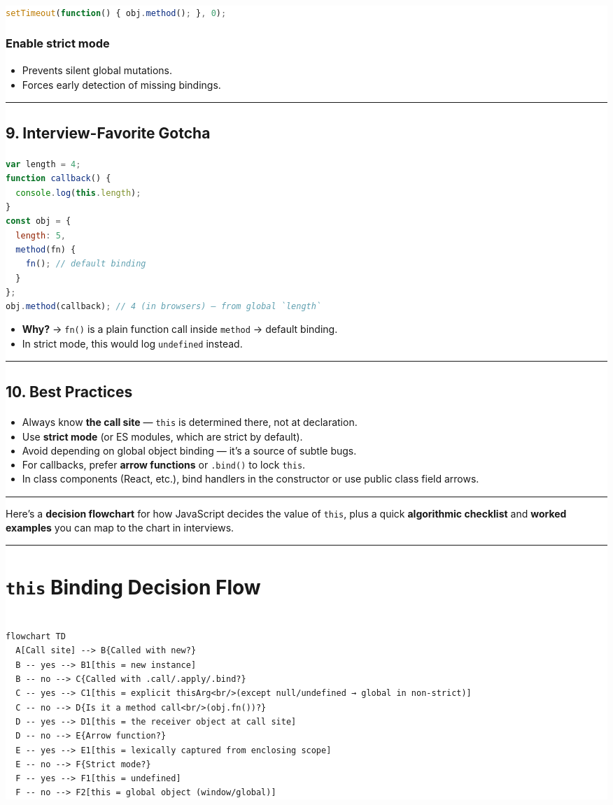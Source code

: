 ```js
setTimeout(function() { obj.method(); }, 0);
```

### **Enable strict mode**

* Prevents silent global mutations.
* Forces early detection of missing bindings.

---

## **9. Interview-Favorite Gotcha**

```js
var length = 4;
function callback() {
  console.log(this.length);
}
const obj = {
  length: 5,
  method(fn) {
    fn(); // default binding
  }
};
obj.method(callback); // 4 (in browsers) — from global `length`
```

* **Why?** → `fn()` is a plain function call inside `method` → default binding.
* In strict mode, this would log `undefined` instead.

---

## **10. Best Practices**

* Always know **the call site** — `this` is determined there, not at declaration.
* Use **strict mode** (or ES modules, which are strict by default).
* Avoid depending on global object binding — it’s a source of subtle bugs.
* For callbacks, prefer **arrow functions** or `.bind()` to lock `this`.
* In class components (React, etc.), bind handlers in the constructor or use public class field arrows.

---


Here’s a **decision flowchart** for how JavaScript decides the value of `this`, plus a quick **algorithmic checklist** and **worked examples** you can map to the chart in interviews.

---

# `this` Binding Decision Flow

```mermaid

flowchart TD
  A[Call site] --> B{Called with new?}
  B -- yes --> B1[this = new instance]
  B -- no --> C{Called with .call/.apply/.bind?}
  C -- yes --> C1[this = explicit thisArg<br/>(except null/undefined → global in non-strict)]
  C -- no --> D{Is it a method call<br/>(obj.fn())?}
  D -- yes --> D1[this = the receiver object at call site]
  D -- no --> E{Arrow function?}
  E -- yes --> E1[this = lexically captured from enclosing scope]
  E -- no --> F{Strict mode?}
  F -- yes --> F1[this = undefined]
  F -- no --> F2[this = global object (window/global)]

```